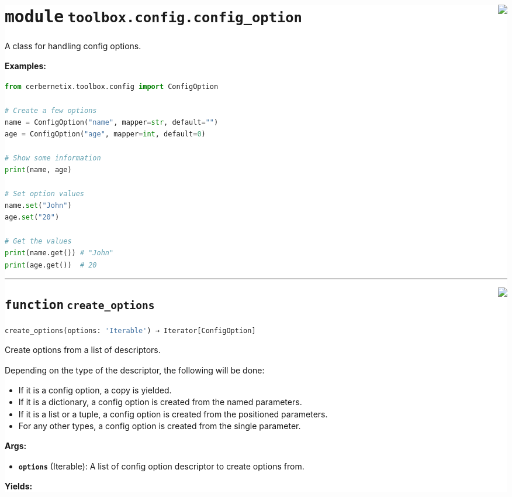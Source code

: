 

<a href="../src/cerbernetix/toolbox/config/config_option.py#L0"><img align="right" style="float:right;" src="https://img.shields.io/badge/-source-cccccc?style=flat-square"></a>

# <kbd>module</kbd> `toolbox.config.config_option`
A class for handling config options. 



**Examples:**
 ```python
from cerbernetix.toolbox.config import ConfigOption

# Create a few options
name = ConfigOption("name", mapper=str, default="")
age = ConfigOption("age", mapper=int, default=0)

# Show some information
print(name, age)

# Set option values
name.set("John")
age.set("20")

# Get the values
print(name.get()) # "John"
print(age.get())  # 20
``` 


---

<a href="../src/cerbernetix/toolbox/config/config_option.py#L418"><img align="right" style="float:right;" src="https://img.shields.io/badge/-source-cccccc?style=flat-square"></a>

## <kbd>function</kbd> `create_options`

```python
create_options(options: 'Iterable') → Iterator[ConfigOption]
```

Create options from a list of descriptors. 

Depending on the type of the descriptor, the following will be done: 
- If it is a config option, a copy is yielded. 
- If it is a dictionary, a config option is created from the named parameters. 
- If it is a list or a tuple, a config option is created from the positioned parameters. 
- For any other types, a config option is created from the single parameter. 



**Args:**
 
 - <b>`options`</b> (Iterable):  A list of config option descriptor to create options from. 



**Yields:**
 